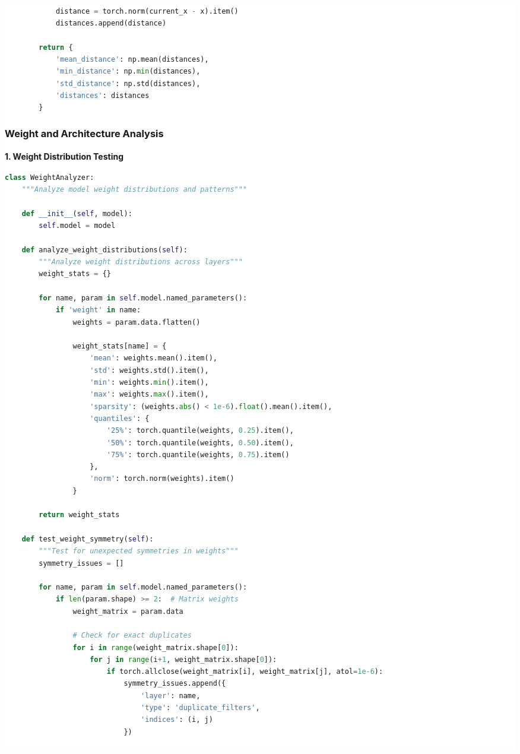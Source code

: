 ```python
            distance = torch.norm(current_x - x).item()
            distances.append(distance)
            
        return {
            'mean_distance': np.mean(distances),
            'min_distance': np.min(distances),
            'std_distance': np.std(distances),
            'distances': distances
        }
```

### Weight and Architecture Analysis

**1. Weight Distribution Testing**
```python
class WeightAnalyzer:
    """Analyze model weight distributions and patterns"""
    
    def __init__(self, model):
        self.model = model
        
    def analyze_weight_distributions(self):
        """Analyze weight distributions across layers"""
        weight_stats = {}
        
        for name, param in self.model.named_parameters():
            if 'weight' in name:
                weights = param.data.flatten()
                
                weight_stats[name] = {
                    'mean': weights.mean().item(),
                    'std': weights.std().item(),
                    'min': weights.min().item(),
                    'max': weights.max().item(),
                    'sparsity': (weights.abs() < 1e-6).float().mean().item(),
                    'quantiles': {
                        '25%': torch.quantile(weights, 0.25).item(),
                        '50%': torch.quantile(weights, 0.50).item(),
                        '75%': torch.quantile(weights, 0.75).item()
                    },
                    'norm': torch.norm(weights).item()
                }
                
        return weight_stats
        
    def test_weight_symmetry(self):
        """Test for unexpected symmetries in weights"""
        symmetry_issues = []
        
        for name, param in self.model.named_parameters():
            if len(param.shape) >= 2:  # Matrix weights
                weight_matrix = param.data
                
                # Check for exact duplicates
                for i in range(weight_matrix.shape[0]):
                    for j in range(i+1, weight_matrix.shape[0]):
                        if torch.allclose(weight_matrix[i], weight_matrix[j], atol=1e-6):
                            symmetry_issues.append({
                                'layer': name,
                                'type': 'duplicate_filters',
                                'indices': (i, j)
                            })
                            
```